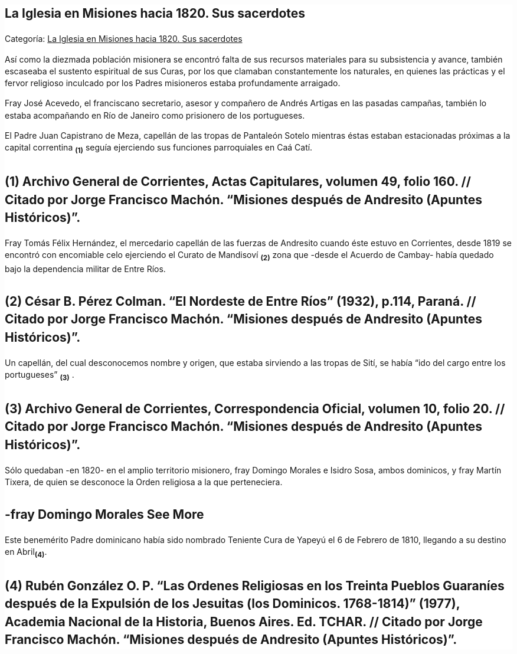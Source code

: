 ## La Iglesia en Misiones hacia 1820. Sus sacerdotes

Categoría: [La Iglesia en Misiones hacia 1820. Sus sacerdotes](http://descubrircorrientes.com.ar/2012/index.php/3037-cronologias/cronologias-del-periodo-independiente/corrientes-y-sus-limites/obispos-y-arzobispos-de-la-provincia-de-corrientes/la-iglesia-en-misiones-hacia-1820-sus-sacerdotes)

Así como la diezmada población misionera se encontró falta de sus recursos materiales para su subsistencia y avance, también escaseaba el sustento espiritual de sus Curas, por los que clamaban constantemente los naturales, en quienes las prácticas y el fervor religioso inculcado por los Padres misioneros estaba profundamente arraigado.

Fray José Acevedo, el franciscano secretario, asesor y compañero de Andrés Artigas en las pasadas campañas, también lo estaba acompañando en Río de Janeiro como prisionero de los portugueses.

El Padre Juan Capistrano de Meza, capellán de las tropas de Pantaleón Sotelo mientras éstas estaban estacionadas próximas a la capital correntina <sub><strong><span><span>(1)</span></span></strong></sub> seguía ejerciendo sus funciones parroquiales en Caá Catí.

## **(1)** Archivo General de Corrientes, Actas Capitulares, volumen 49, folio 160. // Citado por Jorge Francisco Machón. “Misiones después de Andresito (Apuntes Históricos)”.

Fray Tomás Félix Hernández, el mercedario capellán de las fuerzas de Andresito cuando éste estuvo en Corrientes, desde 1819 se encontró con encomiable celo ejerciendo el Curato de Mandisoví <sub><strong><span><span>(2)</span></span></strong></sub> zona que -desde el Acuerdo de Cambay- había quedado bajo la dependencia militar de Entre Ríos.

## **(2)** César B. Pérez Colman. “El Nordeste de Entre Ríos” (1932), p.114, Paraná. // Citado por Jorge Francisco Machón. “Misiones después de Andresito (Apuntes Históricos)”.

Un capellán, del cual desconocemos nombre y origen, que estaba sirviendo a las tropas de Sití, se había “ido del cargo entre los portugueses” <sub><strong><span><span>(3)</span></span></strong></sub> .

## **(3)** Archivo General de Corrientes, Correspondencia Oficial, volumen 10, folio 20. // Citado por Jorge Francisco Machón. “Misiones después de Andresito (Apuntes Históricos)”.

Sólo quedaban -en 1820- en el amplio territorio misionero, fray Domingo Morales e Isidro Sosa, ambos dominicos, y fray Martín Tixera, de quien se desconoce la Orden religiosa a la que perteneciera.

## **\-fray Domingo Morales See More**

Este benemérito Padre dominicano había sido nombrado Teniente Cura de Yapeyú el 6 de Febrero de 1810, llegando a su destino en Abril<sub><strong>(4)</strong></sub>.

## **(4)** Rubén González O. P. “Las Ordenes Religiosas en los Treinta Pueblos Guaraníes después de la Expulsión de los Jesuitas (los Dominicos. 1768-1814)” (1977), Academia Nacional de la Historia, Buenos Aires. Ed. TCHAR. // Citado por Jorge Francisco Machón. “Misiones después de Andresito (Apuntes Históricos)”.
